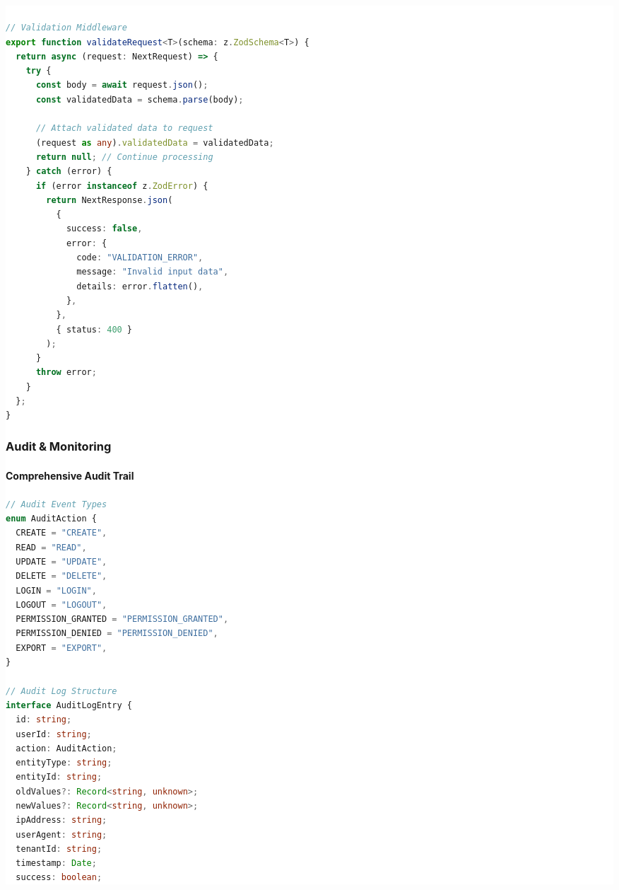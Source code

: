 ```typescript

// Validation Middleware
export function validateRequest<T>(schema: z.ZodSchema<T>) {
  return async (request: NextRequest) => {
    try {
      const body = await request.json();
      const validatedData = schema.parse(body);

      // Attach validated data to request
      (request as any).validatedData = validatedData;
      return null; // Continue processing
    } catch (error) {
      if (error instanceof z.ZodError) {
        return NextResponse.json(
          {
            success: false,
            error: {
              code: "VALIDATION_ERROR",
              message: "Invalid input data",
              details: error.flatten(),
            },
          },
          { status: 400 }
        );
      }
      throw error;
    }
  };
}
```

### Audit & Monitoring

#### Comprehensive Audit Trail

```typescript
// Audit Event Types
enum AuditAction {
  CREATE = "CREATE",
  READ = "READ",
  UPDATE = "UPDATE",
  DELETE = "DELETE",
  LOGIN = "LOGIN",
  LOGOUT = "LOGOUT",
  PERMISSION_GRANTED = "PERMISSION_GRANTED",
  PERMISSION_DENIED = "PERMISSION_DENIED",
  EXPORT = "EXPORT",
}

// Audit Log Structure
interface AuditLogEntry {
  id: string;
  userId: string;
  action: AuditAction;
  entityType: string;
  entityId: string;
  oldValues?: Record<string, unknown>;
  newValues?: Record<string, unknown>;
  ipAddress: string;
  userAgent: string;
  tenantId: string;
  timestamp: Date;
  success: boolean;
```